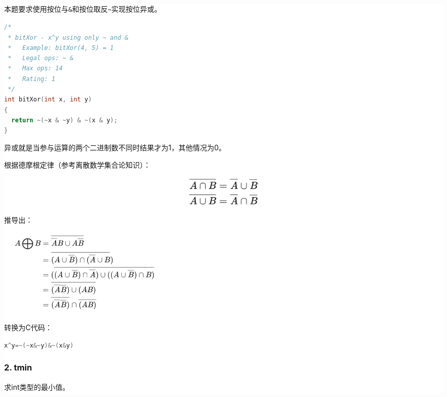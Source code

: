 本题要求使用按位与`&`和按位取反`~`实现按位异或。

```c
/*
 * bitXor - x^y using only ~ and &
 *   Example: bitXor(4, 5) = 1
 *   Legal ops: ~ &
 *   Max ops: 14
 *   Rating: 1
 */
int bitXor(int x, int y)
{ 
  return ~(~x & ~y) & ~(x & y);
}
```

异或就是当参与运算的两个二进制数不同时结果才为1，其他情况为0。

根据德摩根定律（参考离散数学集合论知识）：

![](csapp-lab1-2-3/c2f4430bd910acad95a9e1ea734ec185.svg)

推导出：

<img src="csapp-lab1-2-3/image-20221030174706082.png" alt="image-20221030174706082" style="zoom: 50%;" />

转换为C代码：

```c
x^y=~(~x&~y)&~(x&y)
```

### 2. tmin

求int类型的最小值。
